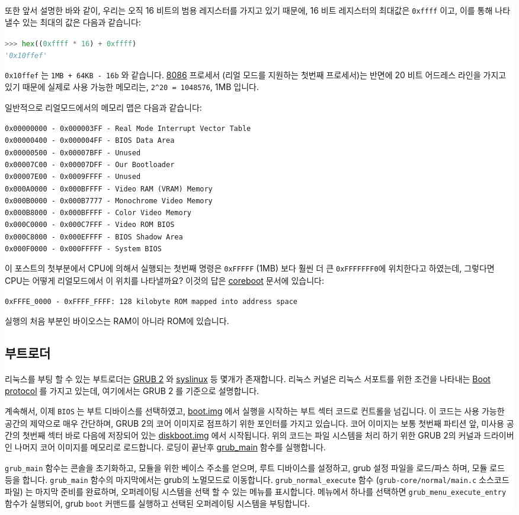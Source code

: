 또한 앞서 설명한 바와 같이, 우리는 오직 16 비트의 범용 레지스터를 가지고 있기 때문에, 16 비트 레지스터의 최대값은 `0xffff` 이고, 이를 통해 나타낼수 있는 최대의 값은 다음과 같습니다:

```python
>>> hex((0xffff * 16) + 0xffff)
'0x10ffef'
```

`0x10ffef` 는 `1MB + 64KB - 16b` 와 같습니다. [8086](https://en.wikipedia.org/wiki/Intel_8086) 프로세서 (리얼 모드를 지원하는 첫번째 프로세서)는 반면에 20 비트 어드레스 라인을 가지고 있기 때문에 실제로 사용 가능한 메모리는, `2^20 = 1048576`, 1MB 입니다.

일반적으로 리얼모드에서의 메모리 맵은 다음과 같습니다:

```
0x00000000 - 0x000003FF - Real Mode Interrupt Vector Table
0x00000400 - 0x000004FF - BIOS Data Area
0x00000500 - 0x00007BFF - Unused
0x00007C00 - 0x00007DFF - Our Bootloader
0x00007E00 - 0x0009FFFF - Unused
0x000A0000 - 0x000BFFFF - Video RAM (VRAM) Memory
0x000B0000 - 0x000B7777 - Monochrome Video Memory
0x000B8000 - 0x000BFFFF - Color Video Memory
0x000C0000 - 0x000C7FFF - Video ROM BIOS
0x000C8000 - 0x000EFFFF - BIOS Shadow Area
0x000F0000 - 0x000FFFFF - System BIOS
```

이 포스트의 첫부분에서 CPU에 의해서 실행되는 첫번째 명령은 `0xFFFFF` (1MB) 보다 훨씬 더 큰 `0xFFFFFFF0`에 위치한다고 하였는데, 그렇다면 CPU는 어떻게 리얼모드에서 이 위치를 나타낼까요? 이것의 답은 [coreboot](https://www.coreboot.org/Developer_Manual/Memory_map) 문서에 있습니다:

```
0xFFFE_0000 - 0xFFFF_FFFF: 128 kilobyte ROM mapped into address space
```

실행의 처음 부분인 바이오스는 RAM이 아니라 ROM에 있습니다.

부트로더
--------------------------------------------------------------------------------

리눅스를 부팅 할 수 있는 부트로더는 [GRUB 2](https://www.gnu.org/software/grub/) 와 [syslinux](http://www.syslinux.org/wiki/index.php/The_Syslinux_Project) 등 몇개가 존재합니다. 리눅스 커널은 리눅스 서포트를 위한 조건을 나타내는 [Boot protocol](https://github.com/torvalds/linux/blob/v4.16/Documentation/x86/boot.txt) 를 가지고 있는데, 여기에서는 GRUB 2 를 기준으로 설명합니다.

계속해서, 이제 `BIOS` 는 부트 디바이스를 선택하였고, [boot.img](http://git.savannah.gnu.org/gitweb/?p=grub.git;a=blob;f=grub-core/boot/i386/pc/boot.S;hb=HEAD) 에서 실행을 시작하는 부트 섹터 코드로 컨트롤을 넘깁니다. 이 코드는 사용 가능한 공간의 제약으로 매우 간단하며, GRUB 2의 코어 이미지로 점프하기 위한 포인터를 가지고 있습니다. 코어 이미지는 보통 첫번째 파티션 앞, 미사용 공간의 첫번째 섹터 바로 다음에 저장되어 있는 [diskboot.img](http://git.savannah.gnu.org/gitweb/?p=grub.git;a=blob;f=grub-core/boot/i386/pc/diskboot.S;hb=HEAD) 에서 시작됩니다. 위의 코드는 파일 시스템을 처리 하기 위한 GRUB 2의 커널과 드라이버인 나머지 코어 이미지를 메모리로 로드합니다. 로딩이 끝난후 [grub_main](http://git.savannah.gnu.org/gitweb/?p=grub.git;a=blob;f=grub-core/kern/main.c) 함수를 실행합니다. 

`grub_main` 함수는 콘솔을 초기화하고, 모듈을 위한 베이스 주소를 얻으며, 루트 디바이스를 설정하고, grub 설정 파일을 로드/파스 하며, 모듈 로드 등을 합니다. `grub_main` 함수의 마지막에서는 grub의 노멀모드로 이동합니다. `grub_normal_execute` 함수 (`grub-core/normal/main.c` 소스코드 파일) 는 마지막 준비를 완료하며, 오퍼레이팅 시스템을 선택 할 수 있는 메뉴를 표시합니다. 메뉴에서 하나를 선택하면 `grub_menu_execute_entry` 함수가 실행되어, grub `boot` 커맨드를 실행하고 선택된 오퍼레이팅 시스템을 부팅합니다.
